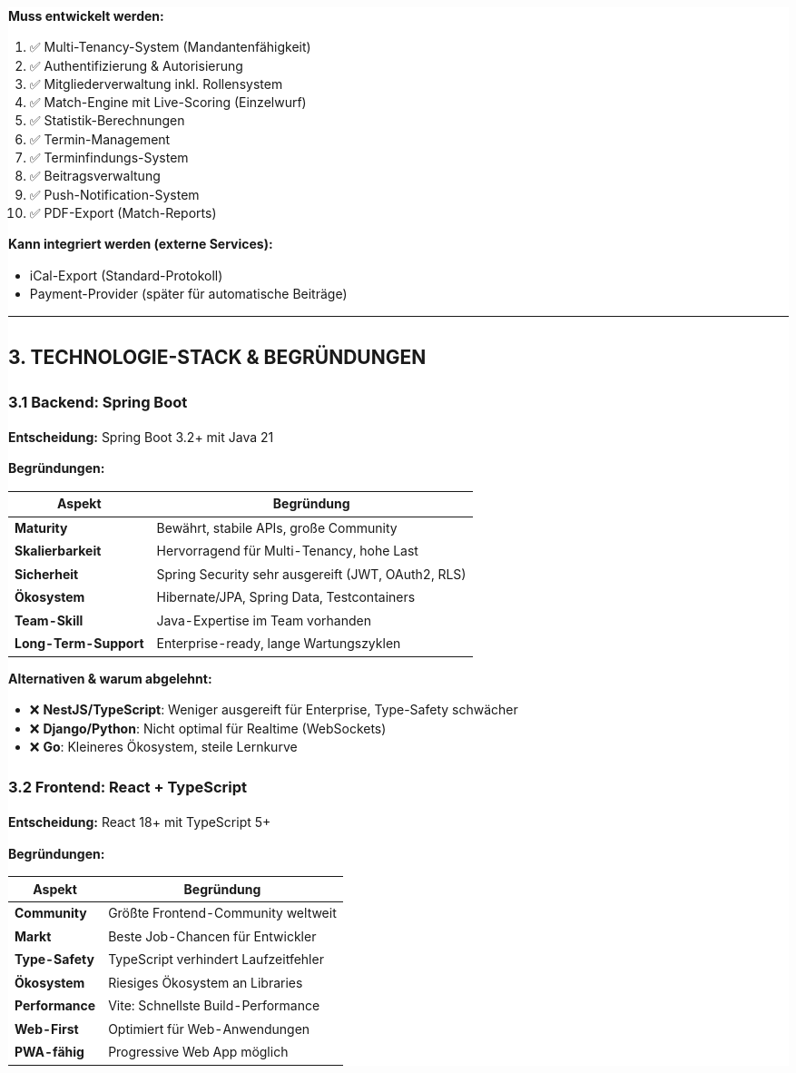 **Muss entwickelt werden:**

1. ✅ Multi-Tenancy-System (Mandantenfähigkeit)
2. ✅ Authentifizierung & Autorisierung
3. ✅ Mitgliederverwaltung inkl. Rollensystem
4. ✅ Match-Engine mit Live-Scoring (Einzelwurf)
5. ✅ Statistik-Berechnungen
6. ✅ Termin-Management
7. ✅ Terminfindungs-System
8. ✅ Beitragsverwaltung
9. ✅ Push-Notification-System
10. ✅ PDF-Export (Match-Reports)

**Kann integriert werden (externe Services):**

- iCal-Export (Standard-Protokoll)
- Payment-Provider (später für automatische Beiträge)

---

## 3. TECHNOLOGIE-STACK & BEGRÜNDUNGEN

### 3.1 Backend: Spring Boot

**Entscheidung:** Spring Boot 3.2+ mit Java 21

**Begründungen:**

| **Aspekt** | **Begründung** |
|---|---|
| **Maturity** | Bewährt, stabile APIs, große Community |
| **Skalierbarkeit** | Hervorragend für Multi-Tenancy, hohe Last |
| **Sicherheit** | Spring Security sehr ausgereift (JWT, OAuth2, RLS) |
| **Ökosystem** | Hibernate/JPA, Spring Data, Testcontainers |
| **Team-Skill** | Java-Expertise im Team vorhanden |
| **Long-Term-Support** | Enterprise-ready, lange Wartungszyklen |

**Alternativen & warum abgelehnt:**

- ❌ **NestJS/TypeScript**: Weniger ausgereift für Enterprise, Type-Safety schwächer
- ❌ **Django/Python**: Nicht optimal für Realtime (WebSockets)
- ❌ **Go**: Kleineres Ökosystem, steile Lernkurve

### 3.2 Frontend: React + TypeScript

**Entscheidung:** React 18+ mit TypeScript 5+

**Begründungen:**

| **Aspekt** | **Begründung** |
|---|---|
| **Community** | Größte Frontend-Community weltweit |
| **Markt** | Beste Job-Chancen für Entwickler |
| **Type-Safety** | TypeScript verhindert Laufzeitfehler |
| **Ökosystem** | Riesiges Ökosystem an Libraries |
| **Performance** | Vite: Schnellste Build-Performance |
| **Web-First** | Optimiert für Web-Anwendungen |
| **PWA-fähig** | Progressive Web App möglich |

